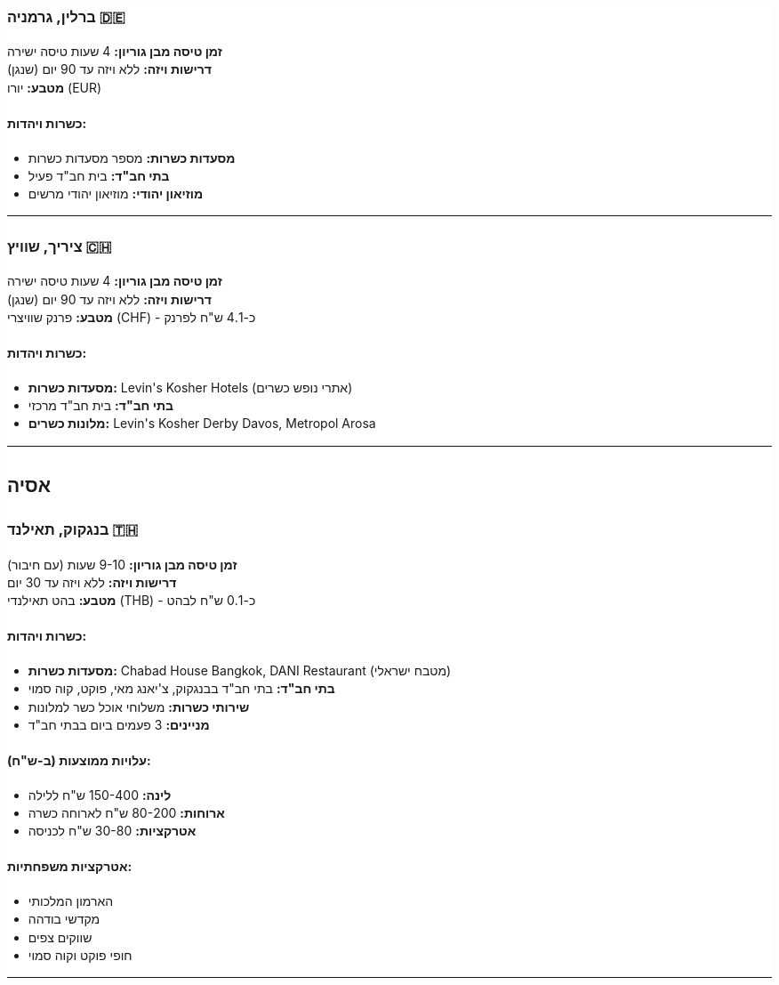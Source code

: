 
### ברלין, גרמניה 🇩🇪

**זמן טיסה מבן גוריון:** 4 שעות טיסה ישירה  
**דרישות ויזה:** ללא ויזה עד 90 יום (שנגן)  
**מטבע:** יורו (EUR)

#### כשרות ויהדות:
- **מסעדות כשרות:** מספר מסעדות כשרות
- **בתי חב"ד:** בית חב"ד פעיל
- **מוזיאון יהודי:** מוזיאון יהודי מרשים

---

### ציריך, שוויץ 🇨🇭

**זמן טיסה מבן גוריון:** 4 שעות טיסה ישירה  
**דרישות ויזה:** ללא ויזה עד 90 יום (שנגן)  
**מטבע:** פרנק שוויצרי (CHF) - כ-4.1 ש"ח לפרנק

#### כשרות ויהדות:
- **מסעדות כשרות:** Levin's Kosher Hotels (אתרי נופש כשרים)
- **בתי חב"ד:** בית חב"ד מרכזי
- **מלונות כשרים:** Levin's Kosher Derby Davos, Metropol Arosa

---

## אסיה

### בנגקוק, תאילנד 🇹🇭

**זמן טיסה מבן גוריון:** 9-10 שעות (עם חיבור)  
**דרישות ויזה:** ללא ויזה עד 30 יום  
**מטבע:** בהט תאילנדי (THB) - כ-0.1 ש"ח לבהט

#### כשרות ויהדות:
- **מסעדות כשרות:** Chabad House Bangkok, DANI Restaurant (מטבח ישראלי)
- **בתי חב"ד:** בתי חב"ד בבנגקוק, צ'יאנג מאי, פוקט, קוה סמוי
- **שירותי כשרות:** משלוחי אוכל כשר למלונות
- **מניינים:** 3 פעמים ביום בבתי חב"ד

#### עלויות ממוצעות (ב-ש"ח):
- **לינה:** 150-400 ש"ח ללילה
- **ארוחות:** 80-200 ש"ח לארוחה כשרה
- **אטרקציות:** 30-80 ש"ח לכניסה

#### אטרקציות משפחתיות:
- הארמון המלכותי
- מקדשי בודהה
- שווקים צפים
- חופי פוקט וקוה סמוי

---